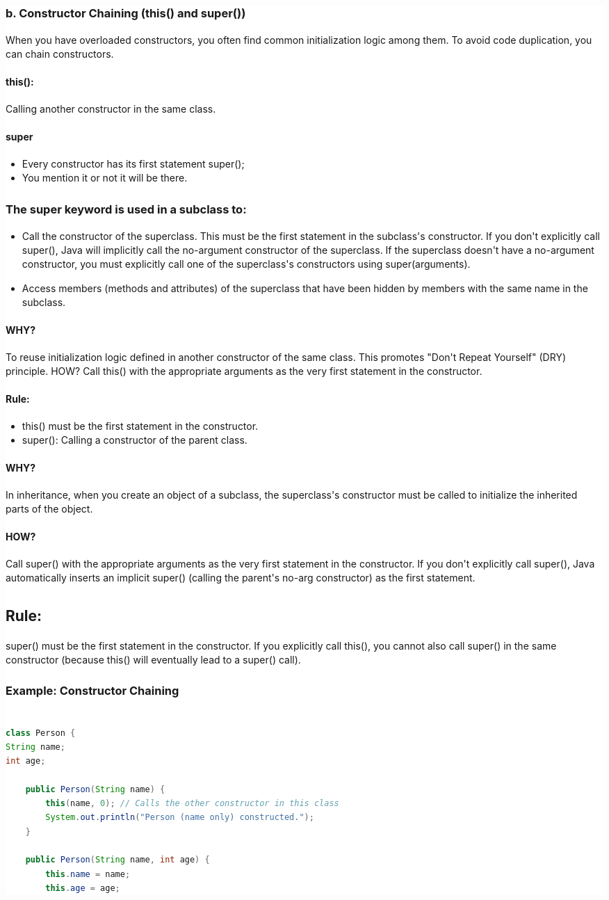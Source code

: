### b. Constructor Chaining (this() and super())

When you have overloaded constructors, you often find common initialization logic among them. To avoid code duplication, you can chain constructors.

#### this():

Calling another constructor in the same class.

#### super

- Every constructor has its first statement super();
- You mention it or not it will be there.

### The super keyword is used in a subclass to:

- Call the constructor of the superclass. This must be the first statement in the subclass's constructor. If you don't explicitly call super(), Java will implicitly call the no-argument constructor of the superclass. If the superclass doesn't have a no-argument constructor, you must explicitly call one of the superclass's constructors using super(arguments).

- Access members (methods and attributes) of the superclass that have been hidden by members with the same name in the subclass.

#### WHY?

To reuse initialization logic defined in another constructor of the same class. This promotes "Don't Repeat Yourself" (DRY) principle.
HOW? Call this() with the appropriate arguments as the very first statement in the constructor.

#### Rule:

- this() must be the first statement in the constructor.
- super(): Calling a constructor of the parent class.

#### WHY?

In inheritance, when you create an object of a subclass, the superclass's constructor must be called to initialize the inherited parts of the object.

#### HOW?

Call super() with the appropriate arguments as the very first statement in the constructor. If you don't explicitly call super(), Java automatically inserts an implicit super() (calling the parent's no-arg constructor) as the first statement.

## Rule:

super() must be the first statement in the constructor. If you explicitly call this(), you cannot also call super() in the same constructor (because this() will eventually lead to a super() call).

### Example: Constructor Chaining

```Java

class Person {
String name;
int age;

    public Person(String name) {
        this(name, 0); // Calls the other constructor in this class
        System.out.println("Person (name only) constructed.");
    }

    public Person(String name, int age) {
        this.name = name;
        this.age = age;
```